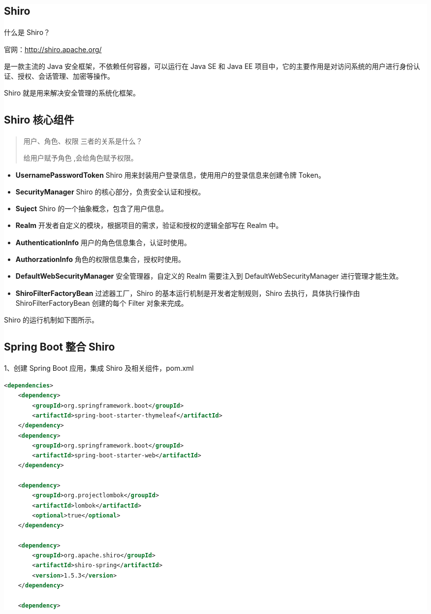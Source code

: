 ## Shiro

什么是 Shiro？  

官网：http://shiro.apache.org/  

是一款主流的 Java 安全框架，不依赖任何容器，可以运行在 Java SE 和 Java EE 项目中，它的主要作用是对访问系统的用户进行身份认证、授权、会话管理、加密等操作。  

Shiro 就是用来解决安全管理的系统化框架。  



## Shiro 核心组件

> 用户、角色、权限 三者的关系是什么？  
>
> 给用户赋予角色 ,会给角色赋予权限。  



- **UsernamePasswordToken**     Shiro 用来封装用户登录信息，使用用户的登录信息来创建令牌 Token。

- **SecurityManager**      Shiro 的核心部分，负责安全认证和授权。

- **Suject**          Shiro 的一个抽象概念，包含了用户信息。

- **Realm**         开发者自定义的模块，根据项目的需求，验证和授权的逻辑全部写在 Realm 中。

- **AuthenticationInfo**     用户的角色信息集合，认证时使用。

- **AuthorzationInfo**        角色的权限信息集合，授权时使用。

- **DefaultWebSecurityManager**   安全管理器，自定义的 Realm 需要注入到 DefaultWebSecurityManager 进行管理才能生效。

- **ShiroFilterFactoryBean**        过滤器工厂，Shiro 的基本运行机制是开发者定制规则，Shiro 去执行，具体执行操作由   ShiroFilterFactoryBean 创建的每个 Filter 对象来完成。





Shiro 的运行机制如下图所示。



## Spring Boot 整合 Shiro

1、创建 Spring Boot 应用，集成 Shiro 及相关组件，pom.xml

```xml
<dependencies>
    <dependency>
        <groupId>org.springframework.boot</groupId>
        <artifactId>spring-boot-starter-thymeleaf</artifactId>
    </dependency>
    <dependency>
        <groupId>org.springframework.boot</groupId>
        <artifactId>spring-boot-starter-web</artifactId>
    </dependency>

    <dependency>
        <groupId>org.projectlombok</groupId>
        <artifactId>lombok</artifactId>
        <optional>true</optional>
    </dependency>

    <dependency>
        <groupId>org.apache.shiro</groupId>
        <artifactId>shiro-spring</artifactId>
        <version>1.5.3</version>
    </dependency>

    <dependency>
```